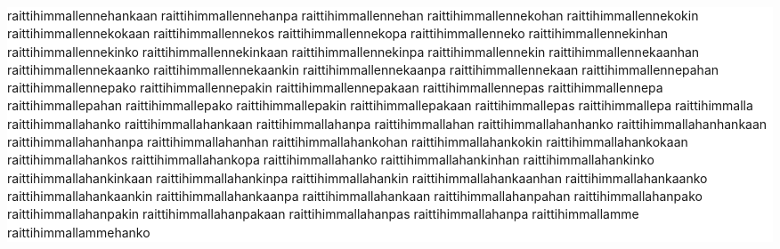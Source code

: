 raittihimmallennehankaan
raittihimmallennehanpa
raittihimmallennehan
raittihimmallennekohan
raittihimmallennekokin
raittihimmallennekokaan
raittihimmallennekos
raittihimmallennekopa
raittihimmallenneko
raittihimmallennekinhan
raittihimmallennekinko
raittihimmallennekinkaan
raittihimmallennekinpa
raittihimmallennekin
raittihimmallennekaanhan
raittihimmallennekaanko
raittihimmallennekaankin
raittihimmallennekaanpa
raittihimmallennekaan
raittihimmallennepahan
raittihimmallennepako
raittihimmallennepakin
raittihimmallennepakaan
raittihimmallennepas
raittihimmallennepa
raittihimmallepahan
raittihimmallepako
raittihimmallepakin
raittihimmallepakaan
raittihimmallepas
raittihimmallepa
raittihimmalla
raittihimmallahanko
raittihimmallahankaan
raittihimmallahanpa
raittihimmallahan
raittihimmallahanhanko
raittihimmallahanhankaan
raittihimmallahanhanpa
raittihimmallahanhan
raittihimmallahankohan
raittihimmallahankokin
raittihimmallahankokaan
raittihimmallahankos
raittihimmallahankopa
raittihimmallahanko
raittihimmallahankinhan
raittihimmallahankinko
raittihimmallahankinkaan
raittihimmallahankinpa
raittihimmallahankin
raittihimmallahankaanhan
raittihimmallahankaanko
raittihimmallahankaankin
raittihimmallahankaanpa
raittihimmallahankaan
raittihimmallahanpahan
raittihimmallahanpako
raittihimmallahanpakin
raittihimmallahanpakaan
raittihimmallahanpas
raittihimmallahanpa
raittihimmallamme
raittihimmallammehanko